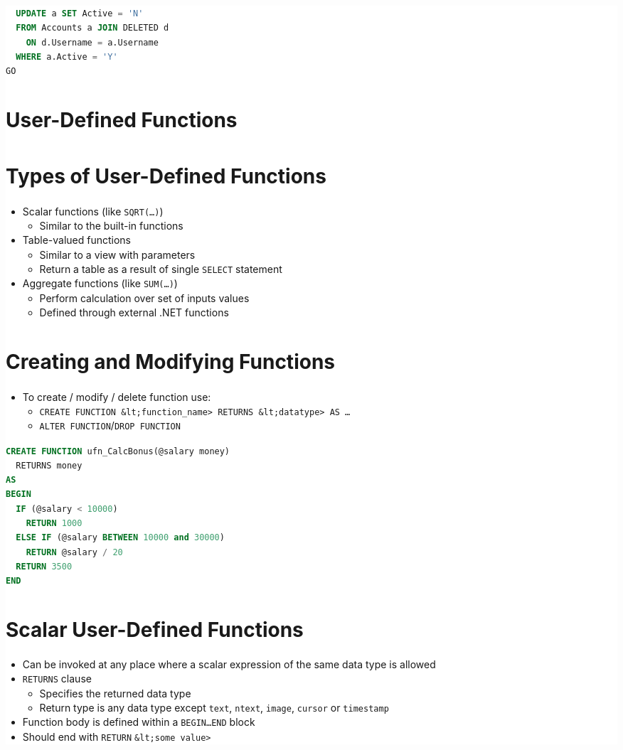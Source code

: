 ```sql
  UPDATE a SET Active = 'N'
  FROM Accounts a JOIN DELETED d 
    ON d.Username = a.Username
  WHERE a.Active = 'Y'  
GO
```



# User-Defined Functions

# Types of User-Defined Functions
*	Scalar functions (like `SQRT(…)`)
	*	Similar to the built-in functions
*	Table-valued functions
	*	Similar to a view with parameters
	*	Return a table as a result of single `SELECT` statement
*	Aggregate functions (like `SUM(…)`)
	*	Perform calculation over set of inputs values
	*	Defined through external .NET functions


# Creating and Modifying Functions
*	To create / modify / delete function use:
	*	`CREATE FUNCTION &lt;function_name> RETURNS &lt;datatype> AS …`
	*	`ALTER FUNCTION`/`DROP FUNCTION`

```sql
CREATE FUNCTION ufn_CalcBonus(@salary money)
  RETURNS money
AS
BEGIN
  IF (@salary < 10000)
    RETURN 1000
  ELSE IF (@salary BETWEEN 10000 and 30000)
    RETURN @salary / 20
  RETURN 3500
END
```


# Scalar User-Defined Functions
*	Can be invoked at any place where a scalar expression of the same data type is allowed
*	`RETURNS` clause
	*	Specifies the returned data type
	*	Return type is any data type except `text`, `ntext`, `image`, `cursor` or `timestamp`
*	Function body is defined within a `BEGIN…END` block
*	Should end with `RETURN` `&lt;some value>`
